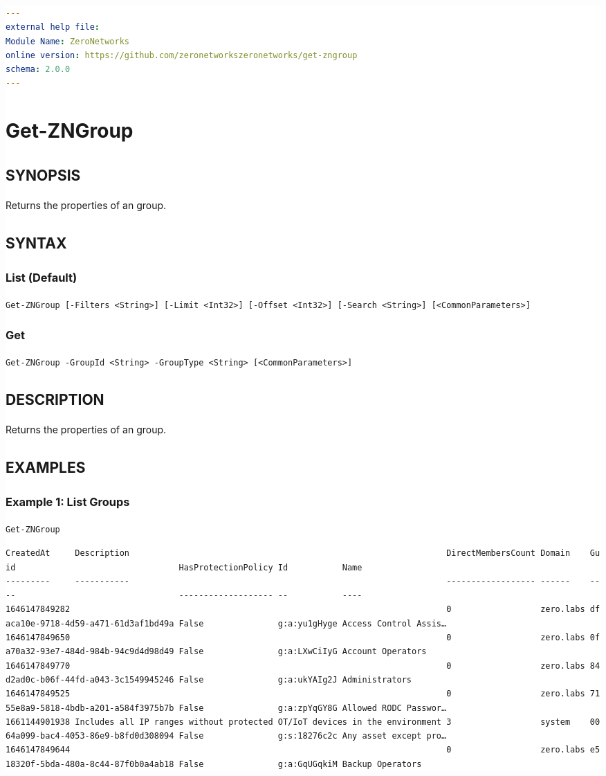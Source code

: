 ```yaml
---
external help file:
Module Name: ZeroNetworks
online version: https://github.com/zeronetworkszeronetworks/get-zngroup
schema: 2.0.0
---
```


# Get-ZNGroup

## SYNOPSIS
Returns the properties of an group.

## SYNTAX

### List (Default)
```
Get-ZNGroup [-Filters <String>] [-Limit <Int32>] [-Offset <Int32>] [-Search <String>] [<CommonParameters>]
```

### Get
```
Get-ZNGroup -GroupId <String> -GroupType <String> [<CommonParameters>]
```

## DESCRIPTION
Returns the properties of an group.

## EXAMPLES

### Example 1: List Groups
```powershell
Get-ZNGroup
```

```output
CreatedAt     Description                                                                DirectMembersCount Domain    Guid                                 HasProtectionPolicy Id           Name
---------     -----------                                                                ------------------ ------    ----                                 ------------------- --           ----                 
1646147849282                                                                            0                  zero.labs dfaca10e-9718-4d59-a471-61d3af1bd49a False               g:a:yu1gHyge Access Control Assis…
1646147849650                                                                            0                  zero.labs 0fa70a32-93e7-484d-984b-94c9d4d98d49 False               g:a:LXwCiIyG Account Operators    
1646147849770                                                                            0                  zero.labs 84d2ad0c-b06f-44fd-a043-3c1549945246 False               g:a:ukYAIg2J Administrators       
1646147849525                                                                            0                  zero.labs 7155e8a9-5818-4bdb-a201-a584f3975b7b False               g:a:zpYqGY8G Allowed RODC Passwor…
1661144901938 Includes all IP ranges without protected OT/IoT devices in the environment 3                  system    0064a099-bac4-4053-86e9-b8fd0d308094 False               g:s:18276c2c Any asset except pro…
1646147849644                                                                            0                  zero.labs e518320f-5bda-480a-8c44-87f0b0a4ab18 False               g:a:GqUGqkiM Backup Operators     
```